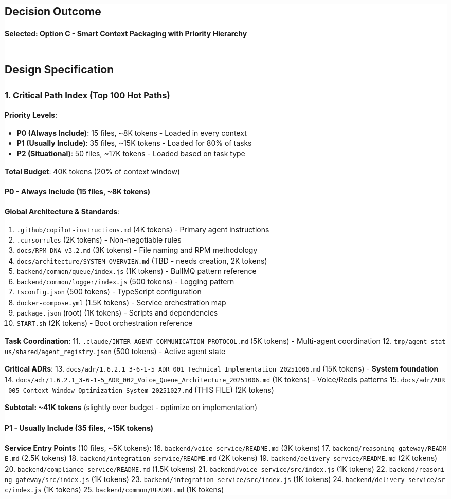 ## Decision Outcome

**Selected: Option C - Smart Context Packaging with Priority Hierarchy**

---

## Design Specification

### 1. Critical Path Index (Top 100 Hot Paths)

**Priority Levels**:
- **P0 (Always Include)**: 15 files, ~8K tokens - Loaded in every context
- **P1 (Usually Include)**: 35 files, ~15K tokens - Loaded for 80% of tasks
- **P2 (Situational)**: 50 files, ~17K tokens - Loaded based on task type

**Total Budget**: 40K tokens (20% of context window)

#### P0 - Always Include (15 files, ~8K tokens)

**Global Architecture & Standards**:
1. `.github/copilot-instructions.md` (4K tokens) - Primary agent instructions
2. `.cursorrules` (2K tokens) - Non-negotiable rules
3. `docs/RPM_DNA_v3.2.md` (3K tokens) - File naming and RPM methodology
4. `docs/architecture/SYSTEM_OVERVIEW.md` (TBD - needs creation, 2K tokens)
5. `backend/common/queue/index.js` (1K tokens) - BullMQ pattern reference
6. `backend/common/logger/index.js` (500 tokens) - Logging pattern
7. `tsconfig.json` (500 tokens) - TypeScript configuration
8. `docker-compose.yml` (1.5K tokens) - Service orchestration map
9. `package.json` (root) (1K tokens) - Scripts and dependencies
10. `START.sh` (2K tokens) - Boot orchestration reference

**Task Coordination**:
11. `.claude/INTER_AGENT_COMMUNICATION_PROTOCOL.md` (5K tokens) - Multi-agent coordination
12. `tmp/agent_status/shared/agent_registry.json` (500 tokens) - Active agent state

**Critical ADRs**:
13. `docs/adr/1.6.2.1_3-6-1-5_ADR_001_Technical_Implementation_20251006.md` (15K tokens) - **System foundation**
14. `docs/adr/1.6.2.1_3-6-1-5_ADR_002_Voice_Queue_Architecture_20251006.md` (1K tokens) - Voice/Redis patterns
15. `docs/adr/ADR_005_Context_Window_Optimization_System_20251027.md` (THIS FILE) (2K tokens)

**Subtotal: ~41K tokens** (slightly over budget - optimize on implementation)

#### P1 - Usually Include (35 files, ~15K tokens)

**Service Entry Points** (10 files, ~5K tokens):
16. `backend/voice-service/README.md` (3K tokens)
17. `backend/reasoning-gateway/README.md` (2.5K tokens)
18. `backend/integration-service/README.md` (2K tokens)
19. `backend/delivery-service/README.md` (2K tokens)
20. `backend/compliance-service/README.md` (1.5K tokens)
21. `backend/voice-service/src/index.js` (1K tokens)
22. `backend/reasoning-gateway/src/index.js` (1K tokens)
23. `backend/integration-service/src/index.js` (1K tokens)
24. `backend/delivery-service/src/index.js` (1K tokens)
25. `backend/common/README.md` (1K tokens)
